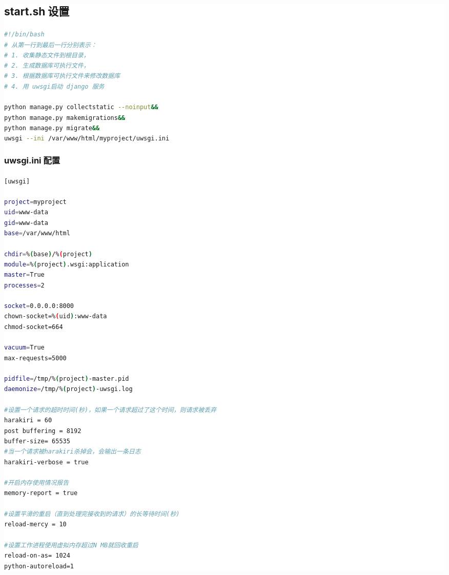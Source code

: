 ## start.sh 设置

```bash
#!/bin/bash
# 从第一行到最后一行分别表示：
# 1. 收集静态文件到根目录，
# 2. 生成数据库可执行文件，
# 3. 根据数据库可执行文件来修改数据库
# 4. 用 uwsgi启动 django 服务

python manage.py collectstatic --noinput&&
python manage.py makemigrations&&
python manage.py migrate&&
uwsgi --ini /var/www/html/myproject/uwsgi.ini
```

### uwsgi.ini 配置

```bash
[uwsgi]

project=myproject
uid=www-data
gid=www-data
base=/var/www/html

chdir=%(base)/%(project)
module=%(project).wsgi:application
master=True
processes=2

socket=0.0.0.0:8000
chown-socket=%(uid):www-data
chmod-socket=664

vacuum=True
max-requests=5000

pidfile=/tmp/%(project)-master.pid
daemonize=/tmp/%(project)-uwsgi.log

#设置一个请求的超时时间(秒)，如果一个请求超过了这个时间，则请求被丢弃
harakiri = 60
post buffering = 8192
buffer-size= 65535
#当一个请求被harakiri杀掉会，会输出一条日志
harakiri-verbose = true

#开启内存使用情况报告
memory-report = true

#设置平滑的重启（直到处理完接收到的请求）的长等待时间(秒)
reload-mercy = 10

#设置工作进程使用虚拟内存超过N MB就回收重启
reload-on-as= 1024
python-autoreload=1
```
